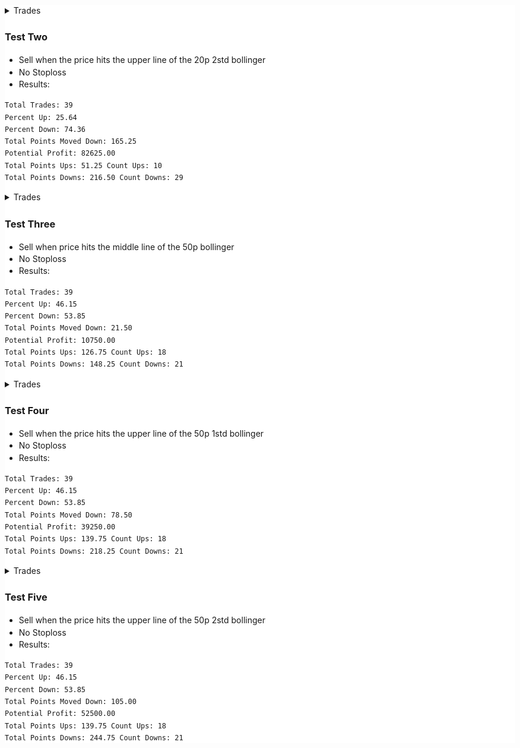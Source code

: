 <details><summary>Trades</summary></details>

### Test Two
* Sell when the price hits the upper line of the 20p 2std bollinger
* No Stoploss
* Results:
```
Total Trades: 39
Percent Up: 25.64
Percent Down: 74.36
Total Points Moved Down: 165.25
Potential Profit: 82625.00
Total Points Ups: 51.25 Count Ups: 10
Total Points Downs: 216.50 Count Downs: 29
```

<details><summary>Trades</summary></details>

### Test Three
* Sell when price hits the middle line of the 50p bollinger
* No Stoploss
* Results:
```
Total Trades: 39
Percent Up: 46.15
Percent Down: 53.85
Total Points Moved Down: 21.50
Potential Profit: 10750.00
Total Points Ups: 126.75 Count Ups: 18
Total Points Downs: 148.25 Count Downs: 21
```

<details><summary>Trades</summary></details>

### Test Four
* Sell when the price hits the upper line of the 50p 1std bollinger
* No Stoploss
* Results:
```
Total Trades: 39
Percent Up: 46.15
Percent Down: 53.85
Total Points Moved Down: 78.50
Potential Profit: 39250.00
Total Points Ups: 139.75 Count Ups: 18
Total Points Downs: 218.25 Count Downs: 21
```

<details><summary>Trades</summary></details>

### Test Five
* Sell when the price hits the upper line of the 50p 2std bollinger
* No Stoploss
* Results:
```
Total Trades: 39
Percent Up: 46.15
Percent Down: 53.85
Total Points Moved Down: 105.00
Potential Profit: 52500.00
Total Points Ups: 139.75 Count Ups: 18
Total Points Downs: 244.75 Count Downs: 21
```
